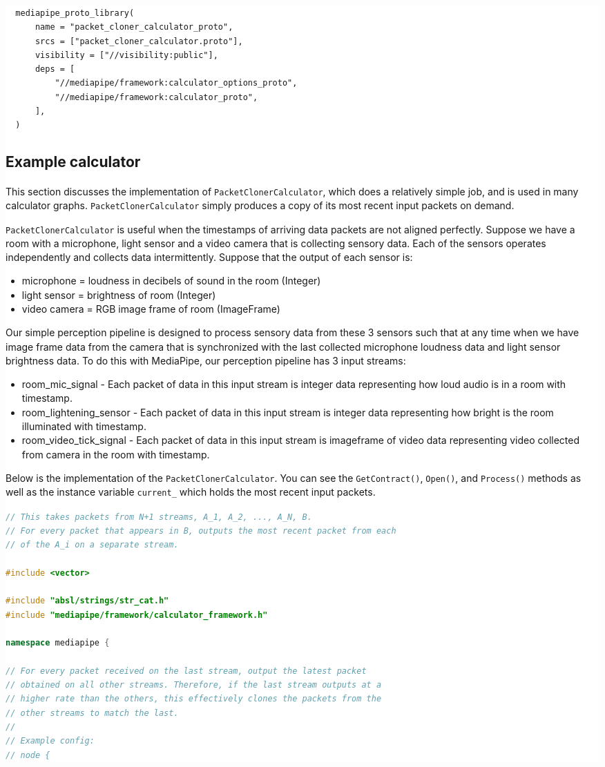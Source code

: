 ```
  mediapipe_proto_library(
      name = "packet_cloner_calculator_proto",
      srcs = ["packet_cloner_calculator.proto"],
      visibility = ["//visibility:public"],
      deps = [
          "//mediapipe/framework:calculator_options_proto",
          "//mediapipe/framework:calculator_proto",
      ],
  )
```


## Example calculator

This section discusses the implementation of `PacketClonerCalculator`, which
does a relatively simple job, and is used in many calculator graphs.
`PacketClonerCalculator` simply produces a copy of its most recent input packets
on demand.

`PacketClonerCalculator` is useful when the timestamps of arriving data packets
are not aligned perfectly. Suppose we have a room with a microphone, light
sensor and a video camera that is collecting sensory data. Each of the sensors
operates independently and collects data intermittently. Suppose that the output
of each sensor is:

*   microphone = loudness in decibels of sound in the room (Integer)
*   light sensor = brightness of room (Integer)
*   video camera = RGB image frame of room (ImageFrame)

Our simple perception pipeline is designed to process sensory data from these 3
sensors such that at any time when we have image frame data from the camera that
is synchronized with the last collected microphone loudness data and light
sensor brightness data. To do this with MediaPipe, our perception pipeline has 3
input streams:

*   room_mic_signal - Each packet of data in this input stream is integer data
    representing how loud audio is in a room with timestamp.
*   room_lightening_sensor - Each packet of data in this input stream is integer
    data representing how bright is the room illuminated with timestamp.
*   room_video_tick_signal - Each packet of data in this input stream is
    imageframe of video data representing video collected from camera in the
    room with timestamp.

Below is the implementation of the `PacketClonerCalculator`. You can see the
`GetContract()`, `Open()`, and `Process()` methods as well as the instance
variable `current_` which holds the most recent input packets.

```c++
// This takes packets from N+1 streams, A_1, A_2, ..., A_N, B.
// For every packet that appears in B, outputs the most recent packet from each
// of the A_i on a separate stream.

#include <vector>

#include "absl/strings/str_cat.h"
#include "mediapipe/framework/calculator_framework.h"

namespace mediapipe {

// For every packet received on the last stream, output the latest packet
// obtained on all other streams. Therefore, if the last stream outputs at a
// higher rate than the others, this effectively clones the packets from the
// other streams to match the last.
//
// Example config:
// node {
```